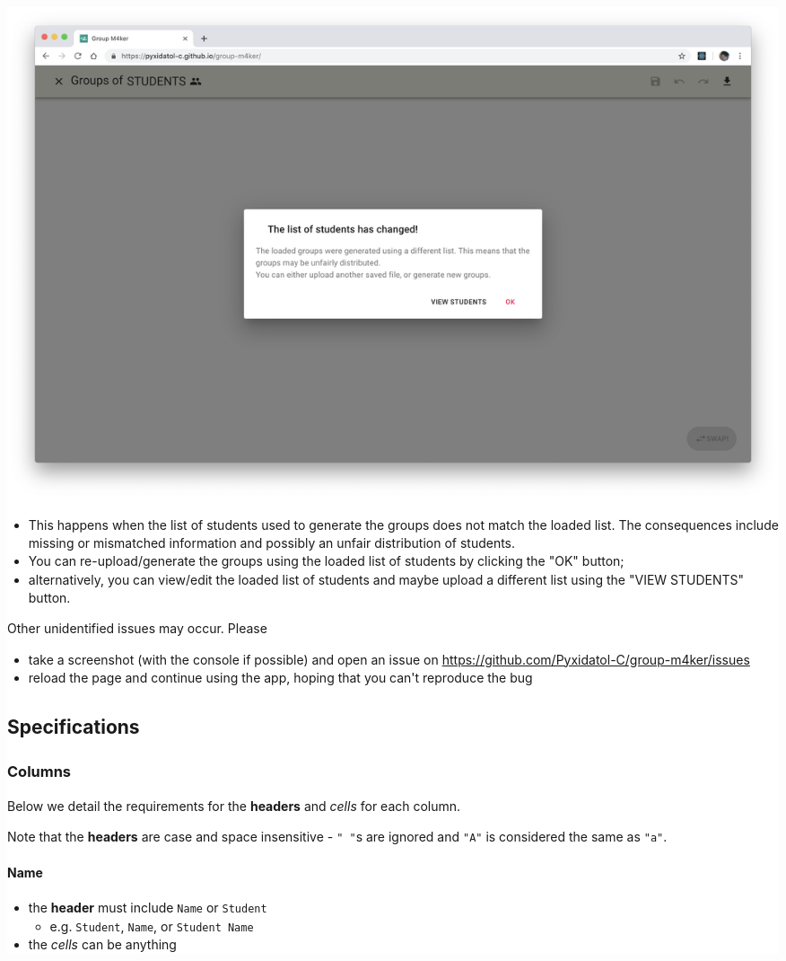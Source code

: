 <img src="examples/hash_diff.png" width="1024"/>

* This happens when the list of students used to generate the groups does not match the loaded list. The consequences include missing or mismatched information and possibly an unfair distribution of students. 
* You can re-upload/generate the groups using the loaded list of students by clicking the "OK" button;
* alternatively, you can view/edit the loaded list of students and maybe upload a different list using the "VIEW STUDENTS" button.

Other unidentified issues may occur. Please
* take a screenshot (with the console if possible) and open an issue on https://github.com/Pyxidatol-C/group-m4ker/issues
* reload the page and continue using the app, hoping that you can't reproduce the bug

## Specifications
### Columns
Below we detail the requirements for the **headers** and *cells* for each column.

Note that the **headers** are case and space insensitive - `" "`s are ignored and `"A"` is considered the same as `"a"`.

#### Name
* the **header** must include `Name` or `Student`
    * e.g. `Student`, `Name`, or `Student Name`
* the *cells* can be anything
